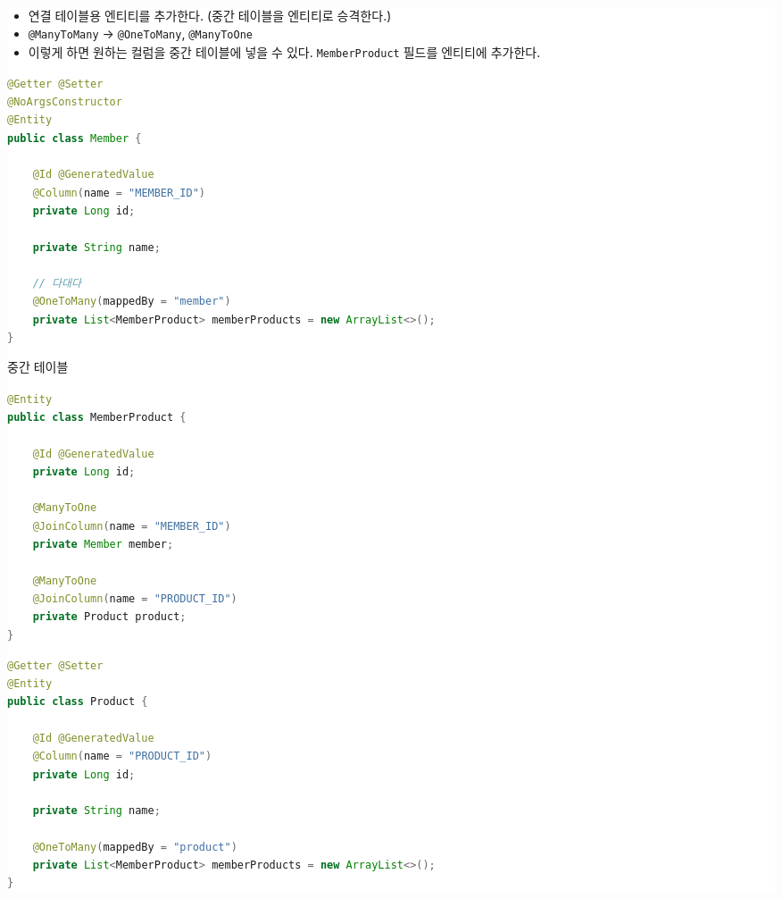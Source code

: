 * 연결 테이블용 엔티티를 추가한다. (중간 테이블을 엔티티로 승격한다.)
* `@ManyToMany` → `@OneToMany`, `@ManyToOne`
* 이렇게 하면 원하는 컬럼을 중간 테이블에 넣을 수 있다. `MemberProduct` 필드를 엔티티에 추가한다.

```java
@Getter @Setter
@NoArgsConstructor
@Entity
public class Member {

    @Id @GeneratedValue
    @Column(name = "MEMBER_ID")
    private Long id;

    private String name;

    // 다대다
    @OneToMany(mappedBy = "member")
    private List<MemberProduct> memberProducts = new ArrayList<>();
}
```

중간 테이블

```java
@Entity
public class MemberProduct {

    @Id @GeneratedValue
    private Long id;

    @ManyToOne
    @JoinColumn(name = "MEMBER_ID")
    private Member member;

    @ManyToOne
    @JoinColumn(name = "PRODUCT_ID")
    private Product product;
}
```

```java
@Getter @Setter
@Entity
public class Product {

    @Id @GeneratedValue
    @Column(name = "PRODUCT_ID")
    private Long id;

    private String name;

    @OneToMany(mappedBy = "product")
    private List<MemberProduct> memberProducts = new ArrayList<>();
}
```
